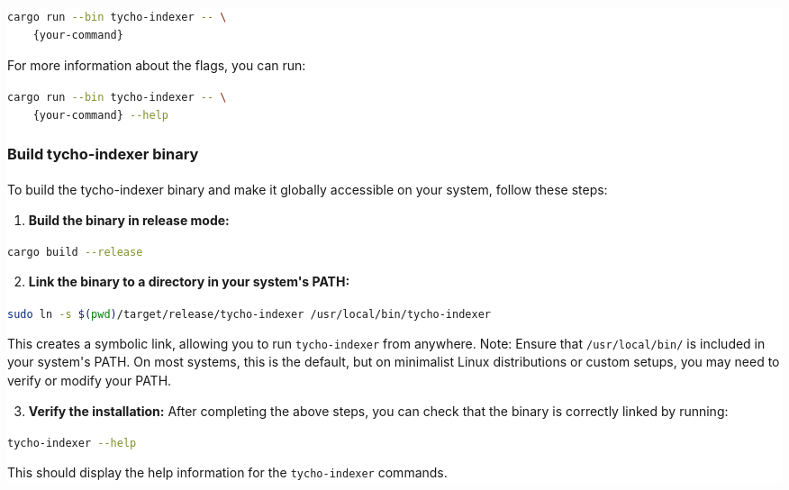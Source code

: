 ```bash
cargo run --bin tycho-indexer -- \
    {your-command}
```

For more information about the flags, you can run:

```bash
cargo run --bin tycho-indexer -- \
    {your-command} --help
```

### Build tycho-indexer binary

To build the tycho-indexer binary and make it globally accessible on your system, follow these steps:

1. **Build the binary in release mode:**
```bash
cargo build --release
```

2. **Link the binary to a directory in your system's PATH:**
```bash
sudo ln -s $(pwd)/target/release/tycho-indexer /usr/local/bin/tycho-indexer
```
This creates a symbolic link, allowing you to run `tycho-indexer` from anywhere.
Note: Ensure that `/usr/local/bin/` is included in your system's PATH. On most systems, this is the default, 
but on minimalist Linux distributions or custom setups, you may need to verify or modify your PATH.

3. **Verify the installation:**
After completing the above steps, you can check that the binary is correctly linked by running:
```bash
tycho-indexer --help
```
This should display the help information for the `tycho-indexer` commands.
